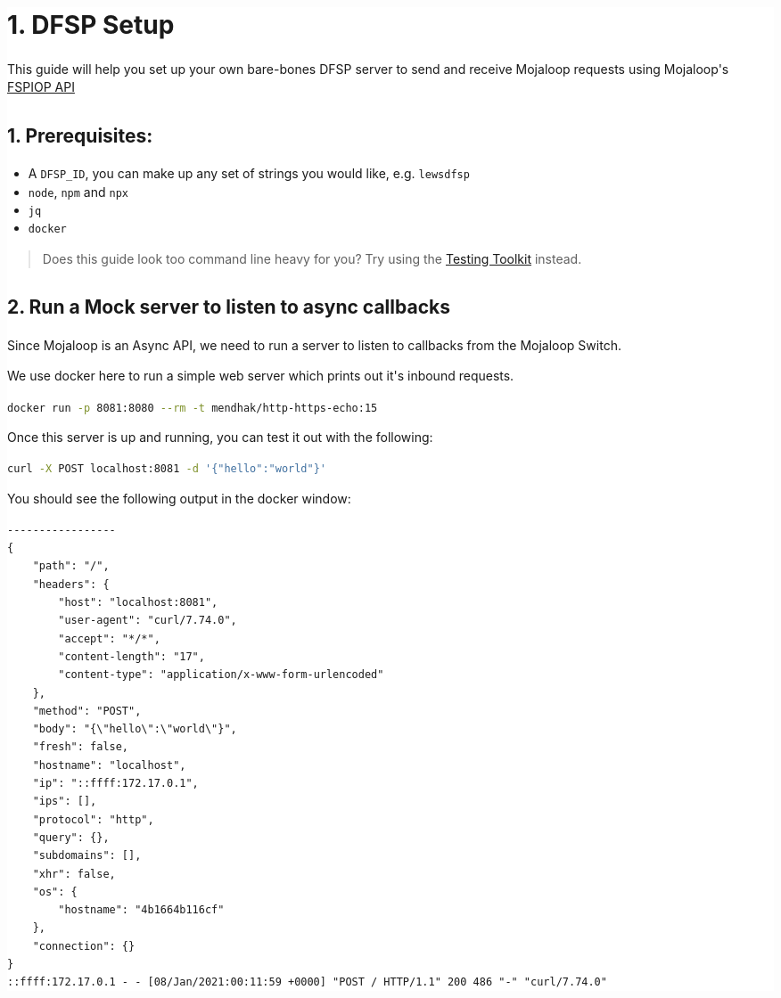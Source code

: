 # 1. DFSP Setup

This guide will help you set up your own bare-bones DFSP server to send and receive Mojaloop requests using Mojaloop's [FSPIOP API](/2-apis/fspiop/)

## 1. Prerequisites:

- A `DFSP_ID`, you can make up any set of strings you would like, e.g. `lewsdfsp`
- `node`, `npm` and `npx`
- `jq`
- `docker`

> Does this guide look too command line heavy for you? Try using the [Testing Toolkit](/guides/developer-tooling/ttk-p2p) instead. 

## 2. Run a Mock server to listen to async callbacks

Since Mojaloop is an Async API, we need to run a server to listen to callbacks from the Mojaloop Switch.

We use docker here to run a simple web server which prints out it's inbound requests.


```bash
docker run -p 8081:8080 --rm -t mendhak/http-https-echo:15
```

Once this server is up and running, you can test it out with the following:

```bash
curl -X POST localhost:8081 -d '{"hello":"world"}'
```

You should see the following output in the docker window:
```
-----------------
{
    "path": "/",
    "headers": {
        "host": "localhost:8081",
        "user-agent": "curl/7.74.0",
        "accept": "*/*",
        "content-length": "17",
        "content-type": "application/x-www-form-urlencoded"
    },
    "method": "POST",
    "body": "{\"hello\":\"world\"}",
    "fresh": false,
    "hostname": "localhost",
    "ip": "::ffff:172.17.0.1",
    "ips": [],
    "protocol": "http",
    "query": {},
    "subdomains": [],
    "xhr": false,
    "os": {
        "hostname": "4b1664b116cf"
    },
    "connection": {}
}
::ffff:172.17.0.1 - - [08/Jan/2021:00:11:59 +0000] "POST / HTTP/1.1" 200 486 "-" "curl/7.74.0"
```
